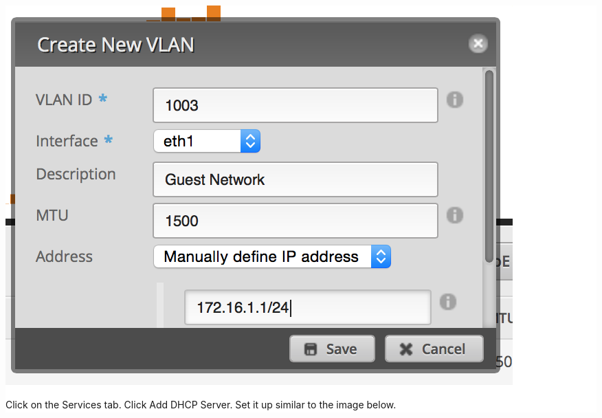 ![vlan](/assets/images/ubiquiti/guestWifi/02.vlan.png)

Click on the Services tab. Click Add DHCP Server. Set it up similar to the image below.
